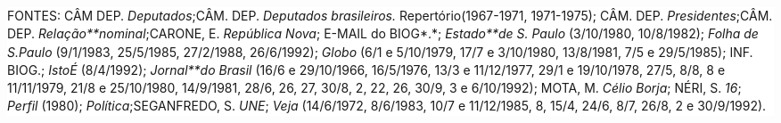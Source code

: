 FONTES: CÂM DEP. *Deputados*;CÂM. DEP. *Deputados brasileiros.*
Repertório(1967-1971, 1971-1975); CÂM. DEP. *Presidentes*;CÂM. DEP.
*Relação**nominal*;CARONE, E. *República Nova*; E-MAIL do BIOG*.*;
*Estado**de S. Paulo* (3/10/1980, 10/8/1982); *Folha de S.Paulo*
(9/1/1983, 25/5/1985, 27/2/1988, 26/6/1992); *Globo* (6/1 e 5/10/1979,
17/7 e 3/10/1980, 13/8/1981, 7/5 e 29/5/1985); INF. BIOG.; *IstoÉ*
(8/4/1992); *Jornal**do Brasil* (16/6 e 29/10/1966, 16/5/1976, 13/3 e
11/12/1977, 29/1 e 19/10/1978, 27/5, 8/8, 8 e 11/11/1979, 21/8 e
25/10/1980, 14/9/1981, 28/6, 26, 27, 30/8, 2, 22, 26, 30/9, 3 e
6/10/1992); MOTA, M. *Célio Borja*; NÉRI, S. *16*; *Perfil* (1980);
*Política*;SEGANFREDO, S. *UNE*; *Veja* (14/6/1972, 8/6/1983, 10/7 e
11/12/1985, 8, 15/4, 24/6, 8/7, 26/8, 2 e 30/9/1992).
